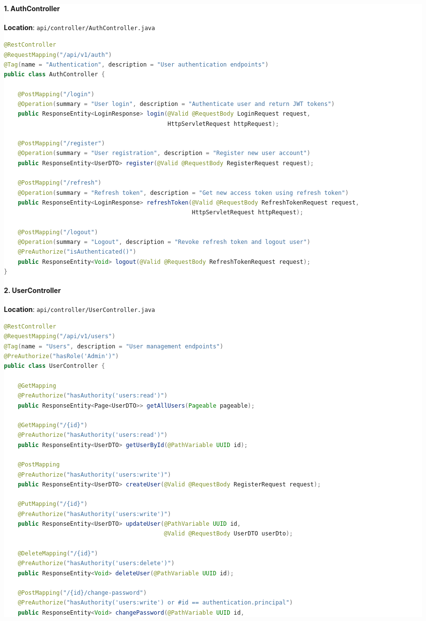 #### 1. AuthController
**Location**: `api/controller/AuthController.java`

```java
@RestController
@RequestMapping("/api/v1/auth")
@Tag(name = "Authentication", description = "User authentication endpoints")
public class AuthController {

    @PostMapping("/login")
    @Operation(summary = "User login", description = "Authenticate user and return JWT tokens")
    public ResponseEntity<LoginResponse> login(@Valid @RequestBody LoginRequest request,
                                               HttpServletRequest httpRequest);

    @PostMapping("/register")
    @Operation(summary = "User registration", description = "Register new user account")
    public ResponseEntity<UserDTO> register(@Valid @RequestBody RegisterRequest request);

    @PostMapping("/refresh")
    @Operation(summary = "Refresh token", description = "Get new access token using refresh token")
    public ResponseEntity<LoginResponse> refreshToken(@Valid @RequestBody RefreshTokenRequest request,
                                                      HttpServletRequest httpRequest);

    @PostMapping("/logout")
    @Operation(summary = "Logout", description = "Revoke refresh token and logout user")
    @PreAuthorize("isAuthenticated()")
    public ResponseEntity<Void> logout(@Valid @RequestBody RefreshTokenRequest request);
}
```

#### 2. UserController
**Location**: `api/controller/UserController.java`

```java
@RestController
@RequestMapping("/api/v1/users")
@Tag(name = "Users", description = "User management endpoints")
@PreAuthorize("hasRole('Admin')")
public class UserController {

    @GetMapping
    @PreAuthorize("hasAuthority('users:read')")
    public ResponseEntity<Page<UserDTO>> getAllUsers(Pageable pageable);

    @GetMapping("/{id}")
    @PreAuthorize("hasAuthority('users:read')")
    public ResponseEntity<UserDTO> getUserById(@PathVariable UUID id);

    @PostMapping
    @PreAuthorize("hasAuthority('users:write')")
    public ResponseEntity<UserDTO> createUser(@Valid @RequestBody RegisterRequest request);

    @PutMapping("/{id}")
    @PreAuthorize("hasAuthority('users:write')")
    public ResponseEntity<UserDTO> updateUser(@PathVariable UUID id,
                                              @Valid @RequestBody UserDTO userDto);

    @DeleteMapping("/{id}")
    @PreAuthorize("hasAuthority('users:delete')")
    public ResponseEntity<Void> deleteUser(@PathVariable UUID id);

    @PostMapping("/{id}/change-password")
    @PreAuthorize("hasAuthority('users:write') or #id == authentication.principal")
    public ResponseEntity<Void> changePassword(@PathVariable UUID id,
```